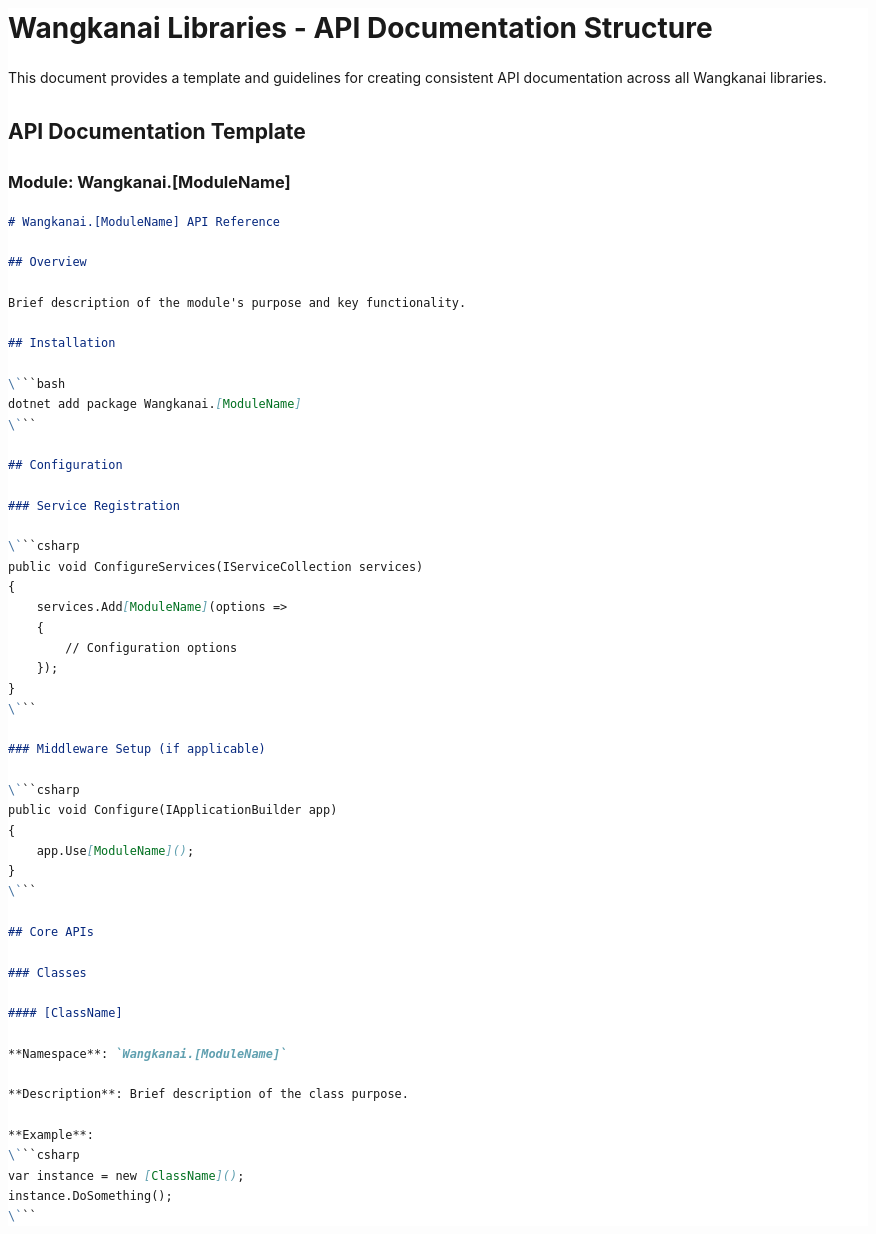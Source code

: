 # Wangkanai Libraries - API Documentation Structure

This document provides a template and guidelines for creating consistent API documentation across all Wangkanai
libraries.

## API Documentation Template

### Module: Wangkanai.[ModuleName]

```markdown
# Wangkanai.[ModuleName] API Reference

## Overview

Brief description of the module's purpose and key functionality.

## Installation

\```bash
dotnet add package Wangkanai.[ModuleName]
\```

## Configuration

### Service Registration

\```csharp
public void ConfigureServices(IServiceCollection services)
{
    services.Add[ModuleName](options =>
    {
        // Configuration options
    });
}
\```

### Middleware Setup (if applicable)

\```csharp
public void Configure(IApplicationBuilder app)
{
    app.Use[ModuleName]();
}
\```

## Core APIs

### Classes

#### [ClassName]

**Namespace**: `Wangkanai.[ModuleName]`

**Description**: Brief description of the class purpose.

**Example**:
\```csharp
var instance = new [ClassName]();
instance.DoSomething();
\```

```
